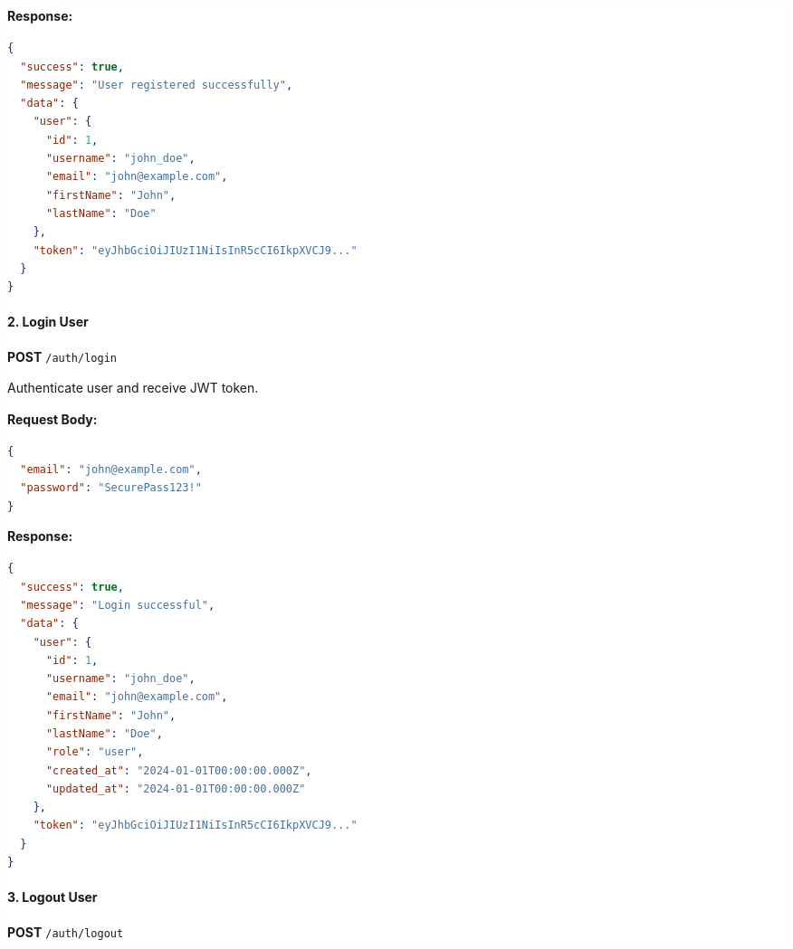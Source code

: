 **Response:**
```json
{
  "success": true,
  "message": "User registered successfully",
  "data": {
    "user": {
      "id": 1,
      "username": "john_doe",
      "email": "john@example.com",
      "firstName": "John",
      "lastName": "Doe"
    },
    "token": "eyJhbGciOiJIUzI1NiIsInR5cCI6IkpXVCJ9..."
  }
}
```

#### 2. Login User
**POST** `/auth/login`

Authenticate user and receive JWT token.

**Request Body:**
```json
{
  "email": "john@example.com",
  "password": "SecurePass123!"
}
```

**Response:**
```json
{
  "success": true,
  "message": "Login successful",
  "data": {
    "user": {
      "id": 1,
      "username": "john_doe",
      "email": "john@example.com",
      "firstName": "John",
      "lastName": "Doe",
      "role": "user",
      "created_at": "2024-01-01T00:00:00.000Z",
      "updated_at": "2024-01-01T00:00:00.000Z"
    },
    "token": "eyJhbGciOiJIUzI1NiIsInR5cCI6IkpXVCJ9..."
  }
}
```

#### 3. Logout User
**POST** `/auth/logout`
